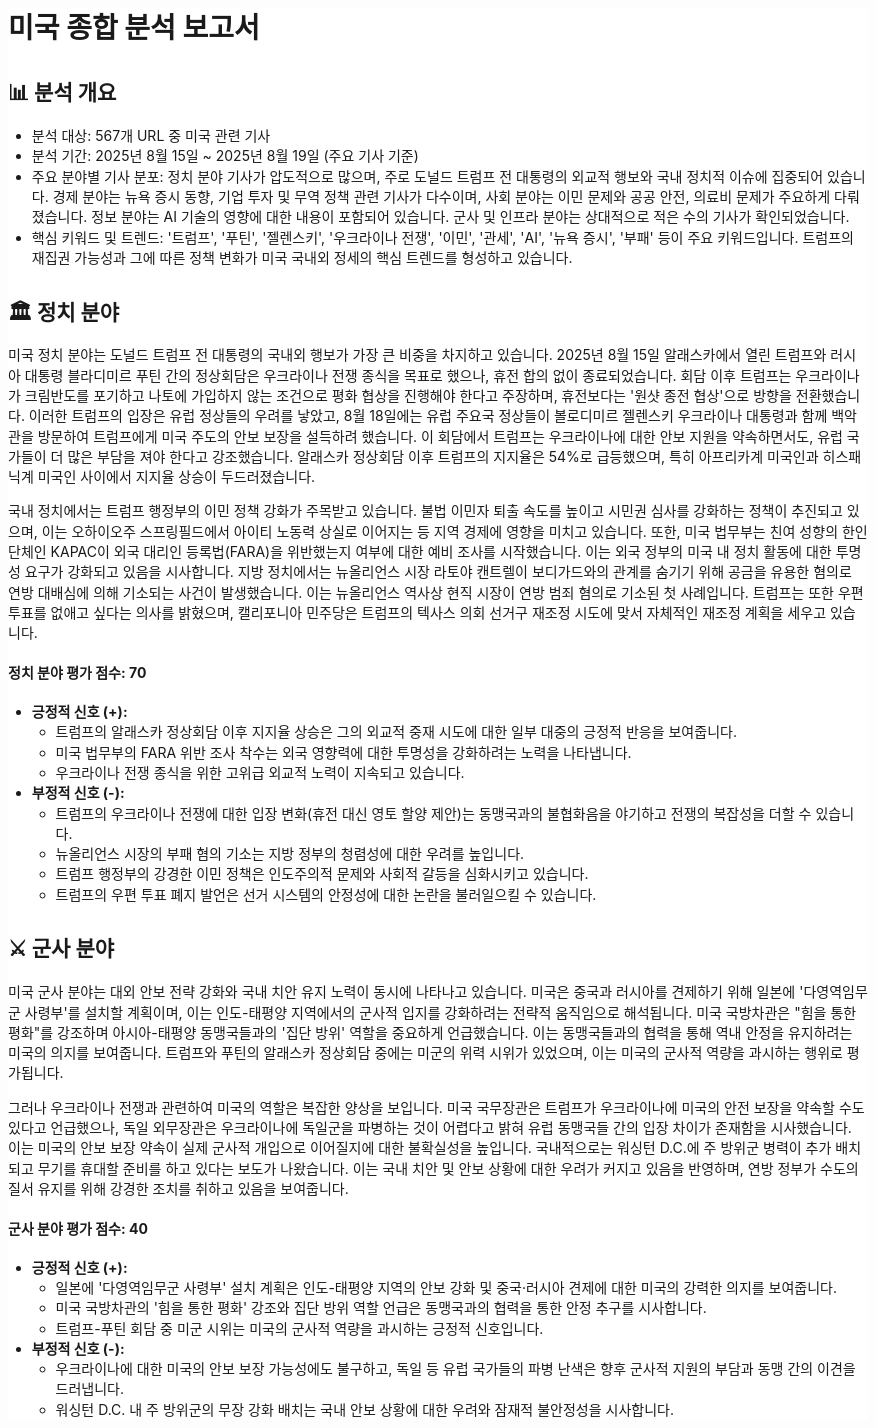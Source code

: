 # 미국 종합 분석 보고서

## 📊 분석 개요
- 분석 대상: 567개 URL 중 미국 관련 기사
- 분석 기간: 2025년 8월 15일 ~ 2025년 8월 19일 (주요 기사 기준)
- 주요 분야별 기사 분포: 정치 분야 기사가 압도적으로 많으며, 주로 도널드 트럼프 전 대통령의 외교적 행보와 국내 정치적 이슈에 집중되어 있습니다. 경제 분야는 뉴욕 증시 동향, 기업 투자 및 무역 정책 관련 기사가 다수이며, 사회 분야는 이민 문제와 공공 안전, 의료비 문제가 주요하게 다뤄졌습니다. 정보 분야는 AI 기술의 영향에 대한 내용이 포함되어 있습니다. 군사 및 인프라 분야는 상대적으로 적은 수의 기사가 확인되었습니다.
- 핵심 키워드 및 트렌드: '트럼프', '푸틴', '젤렌스키', '우크라이나 전쟁', '이민', '관세', 'AI', '뉴욕 증시', '부패' 등이 주요 키워드입니다. 트럼프의 재집권 가능성과 그에 따른 정책 변화가 미국 국내외 정세의 핵심 트렌드를 형성하고 있습니다.

## 🏛️ 정치 분야
미국 정치 분야는 도널드 트럼프 전 대통령의 국내외 행보가 가장 큰 비중을 차지하고 있습니다. 2025년 8월 15일 알래스카에서 열린 트럼프와 러시아 대통령 블라디미르 푸틴 간의 정상회담은 우크라이나 전쟁 종식을 목표로 했으나, 휴전 합의 없이 종료되었습니다. 회담 이후 트럼프는 우크라이나가 크림반도를 포기하고 나토에 가입하지 않는 조건으로 평화 협상을 진행해야 한다고 주장하며, 휴전보다는 '원샷 종전 협상'으로 방향을 전환했습니다. 이러한 트럼프의 입장은 유럽 정상들의 우려를 낳았고, 8월 18일에는 유럽 주요국 정상들이 볼로디미르 젤렌스키 우크라이나 대통령과 함께 백악관을 방문하여 트럼프에게 미국 주도의 안보 보장을 설득하려 했습니다. 이 회담에서 트럼프는 우크라이나에 대한 안보 지원을 약속하면서도, 유럽 국가들이 더 많은 부담을 져야 한다고 강조했습니다. 알래스카 정상회담 이후 트럼프의 지지율은 54%로 급등했으며, 특히 아프리카계 미국인과 히스패닉계 미국인 사이에서 지지율 상승이 두드러졌습니다.

국내 정치에서는 트럼프 행정부의 이민 정책 강화가 주목받고 있습니다. 불법 이민자 퇴출 속도를 높이고 시민권 심사를 강화하는 정책이 추진되고 있으며, 이는 오하이오주 스프링필드에서 아이티 노동력 상실로 이어지는 등 지역 경제에 영향을 미치고 있습니다. 또한, 미국 법무부는 친여 성향의 한인 단체인 KAPAC이 외국 대리인 등록법(FARA)을 위반했는지 여부에 대한 예비 조사를 시작했습니다. 이는 외국 정부의 미국 내 정치 활동에 대한 투명성 요구가 강화되고 있음을 시사합니다. 지방 정치에서는 뉴올리언스 시장 라토야 캔트렐이 보디가드와의 관계를 숨기기 위해 공금을 유용한 혐의로 연방 대배심에 의해 기소되는 사건이 발생했습니다. 이는 뉴올리언스 역사상 현직 시장이 연방 범죄 혐의로 기소된 첫 사례입니다. 트럼프는 또한 우편 투표를 없애고 싶다는 의사를 밝혔으며, 캘리포니아 민주당은 트럼프의 텍사스 의회 선거구 재조정 시도에 맞서 자체적인 재조정 계획을 세우고 있습니다.

#### 정치 분야 평가 점수: 70
- **긍정적 신호 (+):**
    *   트럼프의 알래스카 정상회담 이후 지지율 상승은 그의 외교적 중재 시도에 대한 일부 대중의 긍정적 반응을 보여줍니다.
    *   미국 법무부의 FARA 위반 조사 착수는 외국 영향력에 대한 투명성을 강화하려는 노력을 나타냅니다.
    *   우크라이나 전쟁 종식을 위한 고위급 외교적 노력이 지속되고 있습니다.
- **부정적 신호 (-):**
    *   트럼프의 우크라이나 전쟁에 대한 입장 변화(휴전 대신 영토 할양 제안)는 동맹국과의 불협화음을 야기하고 전쟁의 복잡성을 더할 수 있습니다.
    *   뉴올리언스 시장의 부패 혐의 기소는 지방 정부의 청렴성에 대한 우려를 높입니다.
    *   트럼프 행정부의 강경한 이민 정책은 인도주의적 문제와 사회적 갈등을 심화시키고 있습니다.
    *   트럼프의 우편 투표 폐지 발언은 선거 시스템의 안정성에 대한 논란을 불러일으킬 수 있습니다.

## ⚔️ 군사 분야
미국 군사 분야는 대외 안보 전략 강화와 국내 치안 유지 노력이 동시에 나타나고 있습니다. 미국은 중국과 러시아를 견제하기 위해 일본에 '다영역임무군 사령부'를 설치할 계획이며, 이는 인도-태평양 지역에서의 군사적 입지를 강화하려는 전략적 움직임으로 해석됩니다. 미국 국방차관은 "힘을 통한 평화"를 강조하며 아시아-태평양 동맹국들과의 '집단 방위' 역할을 중요하게 언급했습니다. 이는 동맹국들과의 협력을 통해 역내 안정을 유지하려는 미국의 의지를 보여줍니다. 트럼프와 푸틴의 알래스카 정상회담 중에는 미군의 위력 시위가 있었으며, 이는 미국의 군사적 역량을 과시하는 행위로 평가됩니다.

그러나 우크라이나 전쟁과 관련하여 미국의 역할은 복잡한 양상을 보입니다. 미국 국무장관은 트럼프가 우크라이나에 미국의 안전 보장을 약속할 수도 있다고 언급했으나, 독일 외무장관은 우크라이나에 독일군을 파병하는 것이 어렵다고 밝혀 유럽 동맹국들 간의 입장 차이가 존재함을 시사했습니다. 이는 미국의 안보 보장 약속이 실제 군사적 개입으로 이어질지에 대한 불확실성을 높입니다. 국내적으로는 워싱턴 D.C.에 주 방위군 병력이 추가 배치되고 무기를 휴대할 준비를 하고 있다는 보도가 나왔습니다. 이는 국내 치안 및 안보 상황에 대한 우려가 커지고 있음을 반영하며, 연방 정부가 수도의 질서 유지를 위해 강경한 조치를 취하고 있음을 보여줍니다.

#### 군사 분야 평가 점수: 40
- **긍정적 신호 (+):**
    *   일본에 '다영역임무군 사령부' 설치 계획은 인도-태평양 지역의 안보 강화 및 중국·러시아 견제에 대한 미국의 강력한 의지를 보여줍니다.
    *   미국 국방차관의 '힘을 통한 평화' 강조와 집단 방위 역할 언급은 동맹국과의 협력을 통한 안정 추구를 시사합니다.
    *   트럼프-푸틴 회담 중 미군 시위는 미국의 군사적 역량을 과시하는 긍정적 신호입니다.
- **부정적 신호 (-):**
    *   우크라이나에 대한 미국의 안보 보장 가능성에도 불구하고, 독일 등 유럽 국가들의 파병 난색은 향후 군사적 지원의 부담과 동맹 간의 이견을 드러냅니다.
    *   워싱턴 D.C. 내 주 방위군의 무장 강화 배치는 국내 안보 상황에 대한 우려와 잠재적 불안정성을 시사합니다.

